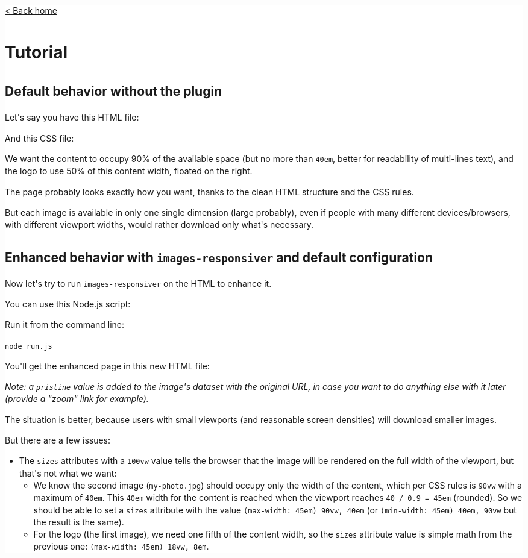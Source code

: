 [< Back home](/images-responsiver/#documentation)

# Tutorial

## Default behavior without the plugin

Let's say you have this HTML file:

<script src="https://gist-it.appspot.com/github/nhoizey/images-responsiver/raw/master/examples/01_default/page.html"></script>

And this CSS file:

<script src="https://gist-it.appspot.com/github/nhoizey/images-responsiver/raw/master/examples/01_default/styles.css"></script>

We want the content to occupy 90% of the available space (but no more than `40em`, better for readability of multi-lines text), and the logo to use 50% of this content width, floated on the right.

The page probably looks exactly how you want, thanks to the clean HTML structure and the CSS rules.

But each image is available in only one single dimension (large probably), even if people with many different devices/browsers, with different viewport widths, would rather download only what's necessary.

## Enhanced behavior with `images-responsiver` and default configuration

Now let's try to run `images-responsiver` on the HTML to enhance it.

You can use this Node.js script:

<script src="https://gist-it.appspot.com/github/nhoizey/images-responsiver/raw/master/examples/01_default/run.js"></script>

Run it from the command line:

```bash
node run.js
```

You'll get the enhanced page in this new HTML file:

<script src="https://gist-it.appspot.com/github/nhoizey/images-responsiver/raw/master/examples/01_default/page-enhanced.html"></script>

*Note: a `pristine` value is added to the image's dataset with the original URL, in case you want to do anything else with it later (provide a "zoom" link for example).*

The situation is better, because users with small viewports (and reasonable screen densities) will download smaller images.

But there are a few issues:

- The `sizes` attributes with a `100vw` value tells the browser that the image will be rendered on the full width of the viewport, but that's not what we want:
  - We know the second image (`my-photo.jpg`) should occupy only the width of the content, which per CSS rules is `90vw` with a maximum of `40em`. This `40em` width for the content is reached when the viewport reaches `40 / 0.9 = 45em` (rounded). So we should be able to set a `sizes` attribute with the value `(max-width: 45em) 90vw, 40em` (or `(min-width: 45em) 40em, 90vw` but the result is the same).
  - For the logo (the first image), we need one fifth of the content width, so the `sizes` attribute value is simple math from the previous one: `(max-width: 45em) 18vw, 8em`.